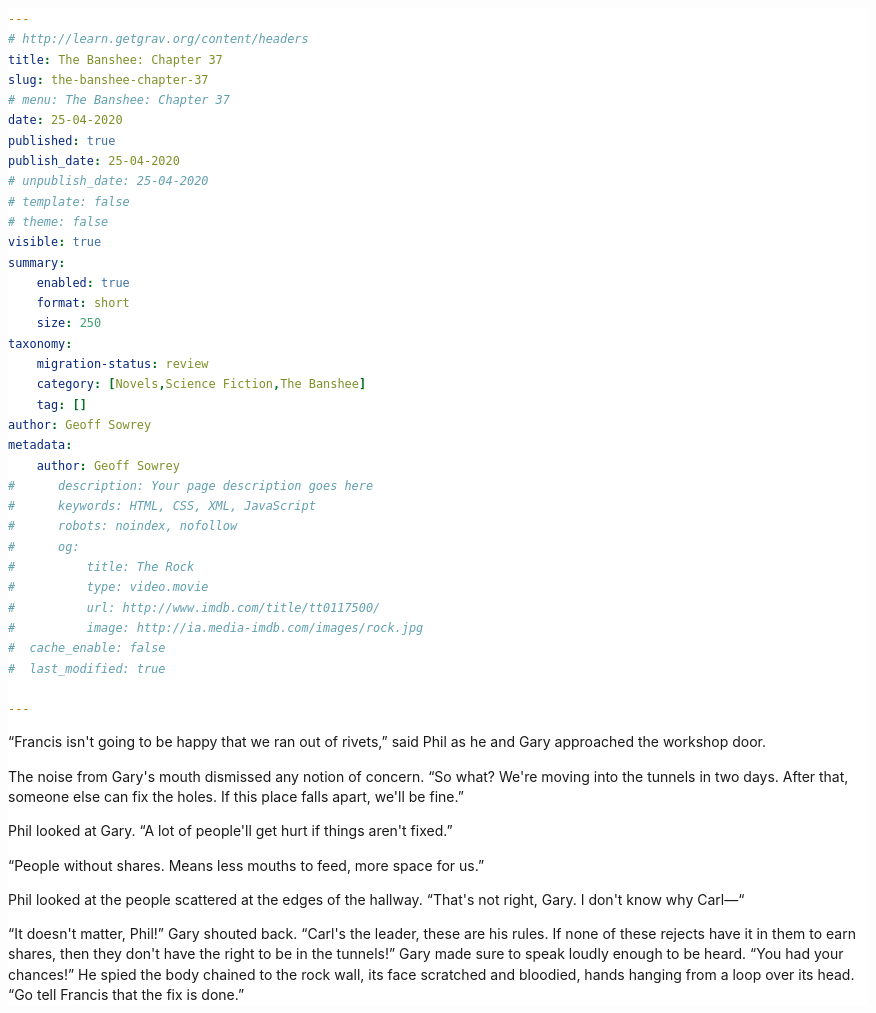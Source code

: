 ```yaml
---
# http://learn.getgrav.org/content/headers
title: The Banshee: Chapter 37
slug: the-banshee-chapter-37
# menu: The Banshee: Chapter 37
date: 25-04-2020
published: true
publish_date: 25-04-2020
# unpublish_date: 25-04-2020
# template: false
# theme: false
visible: true
summary:
    enabled: true
    format: short
    size: 250
taxonomy:
    migration-status: review
    category: [Novels,Science Fiction,The Banshee]
    tag: []
author: Geoff Sowrey
metadata:
    author: Geoff Sowrey
#      description: Your page description goes here
#      keywords: HTML, CSS, XML, JavaScript
#      robots: noindex, nofollow
#      og:
#          title: The Rock
#          type: video.movie
#          url: http://www.imdb.com/title/tt0117500/
#          image: http://ia.media-imdb.com/images/rock.jpg
#  cache_enable: false
#  last_modified: true

---
```


“Francis isn't going to be happy that we ran out of rivets,” said Phil as he and Gary approached the workshop door. 

The noise from Gary's mouth dismissed any notion of concern. “So what? We're moving into the tunnels in two days. After that, someone else can fix the holes. If this place falls apart, we'll be fine.”

Phil looked at Gary. “A lot of people'll get hurt if things aren't fixed.”

“People without shares. Means less mouths to feed, more space for us.” 

Phil looked at the people scattered at the edges of the hallway. “That's not right, Gary. I don't know why Carl—“ 

“It doesn't matter, Phil!” Gary shouted back. “Carl's the leader, these are his rules. If none of these rejects have it in them to earn shares, then they don't have the right to be in the tunnels!” Gary made sure to speak loudly enough to be heard. “You had your chances!” He spied the body chained to the rock wall, its face scratched and bloodied, hands hanging from a loop over its head. “Go tell Francis that the fix is done.” 
